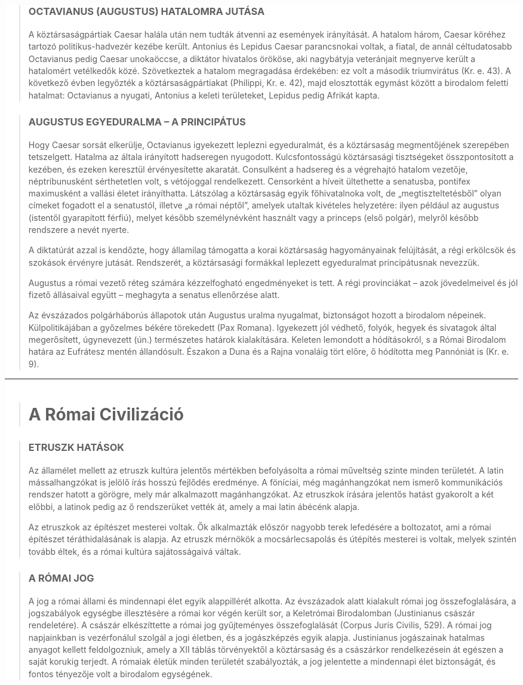 > ### OCTAVIANUS (AUGUSTUS) HATALOMRA JUTÁSA
>
> A köztársaságpártiak Caesar halála után nem tudták átvenni az események irányítását. A hatalom három, Caesar köréhez tartozó politikus-hadvezér kezébe került. Antonius és Lepidus Caesar parancsnokai voltak, a fiatal, de annál céltudatosabb Octavianus pedig Caesar unokaöccse, a diktátor hivatalos örököse, aki nagybátyja veteránjait megnyerve került a hatalomért vetélkedők közé. Szövetkeztek a hatalom megragadása érdekében: ez volt a második triumvirátus (Kr. e. 43). A következő évben legyőzték a köztársaságpártiakat (Philippi, Kr. e. 42), majd elosztották egymást között a birodalom feletti hatalmat: Octavianus a nyugati, Antonius a keleti területeket, Lepidus pedig Afrikát kapta.

> ### AUGUSTUS EGYEDURALMA – A PRINCIPÁTUS
>
> Hogy Caesar sorsát elkerülje, Octavianus igyekezett leplezni egyeduralmát, és a köztársaság megmentőjének szerepében tetszelgett. Hatalma az általa irányított hadseregen nyugodott. Kulcsfontosságú köztársasági tisztségeket összpontosított a kezében, és ezeken keresztül érvényesítette akaratát. Consulként a hadsereg és a végrehajtó hatalom vezetője, néptribunusként sérthetetlen volt, s vétójoggal rendelkezett. Censorként a híveit ültethette a senatusba, pontifex maximusként a vallási életet irányíthatta. Látszólag a köztársaság egyik főhivatalnoka volt, de „megtiszteltetésből” olyan címeket fogadott el a senatustól, illetve „a római néptől”, amelyek utaltak kivételes helyzetére: ilyen például az augustus (istentől gyarapított férfiú), melyet később személynévként használt vagy a princeps (első polgár), melyről később rendszere a nevét nyerte.
>
> A diktatúrát azzal is kendőzte, hogy államilag támogatta a korai köztársaság hagyományainak felújítását, a régi erkölcsök és szokások érvényre jutását. Rendszerét, a köztársasági formákkal leplezett egyeduralmat principátusnak nevezzük.
>
> Augustus a római vezető réteg számára kézzelfogható engedményeket is tett. A régi provinciákat – azok jövedelmeivel és jól fizető állásaival együtt – meghagyta a senatus ellenőrzése alatt.
>
> Az évszázados polgárháborús állapotok után Augustus uralma nyugalmat, biztonságot hozott a birodalom népeinek. Külpolitikájában a győzelmes békére törekedett (Pax Romana). Igyekezett jól védhető, folyók, hegyek és sivatagok által megerősített, úgynevezett (ún.) természetes határok kialakítására. Keleten lemondott a hódításokról, s a Római Birodalom határa az Eufrátesz mentén állandósult. Északon a Duna és a Rajna vonaláig tört előre, ő hódította meg Pannóniát is (Kr. e. 9).

---

> # A Római Civilizáció

> ### ETRUSZK HATÁSOK
>
> Az államélet mellett az etruszk kultúra jelentős mértékben befolyásolta a római műveltség szinte minden területét. A latin mássalhangzókat is jelölő írás hosszú fejlődés eredménye. A föníciai, még magánhangzókat nem ismerő kommunikációs rendszer hatott a görögre, mely már alkalmazott magánhangzókat. Az etruszkok írására jelentős hatást gyakorolt a két előbbi, a latinok pedig az ő rendszerüket vették át, amely a mai latin ábécénk alapja.
>
> Az etruszkok az építészet mesterei voltak. Ők alkalmazták először nagyobb terek lefedésére a boltozatot, ami a római építészet téráthidalásának is alapja. Az etruszk mérnökök a mocsárlecsapolás és útépítés mesterei is voltak, melyek szintén tovább éltek, és a római kultúra sajátosságaivá váltak.

> ### A RÓMAI JOG
>
> A jog a római állami és mindennapi élet egyik alappillérét alkotta. Az évszázadok alatt kialakult római jog összefoglalására, a jogszabályok egységbe illesztésére a római kor végén került sor, a Keletrómai Birodalomban (Justinianus császár rendeletére). A császár elkészíttette a római jog gyűjteményes összefoglalását (Corpus Juris Civilis, 529). A római jog napjainkban is vezérfonálul szolgál a jogi életben, és a jogászképzés egyik alapja. Justinianus jogászainak hatalmas anyagot kellett feldolgozniuk, amely a XII táblás törvényektől a köztársaság és a császárkor rendelkezésein át egészen a saját korukig terjedt. A rómaiak életük minden területét szabályozták, a jog jelentette a mindennapi élet biztonságát, és fontos tényezője volt a birodalom egységének.
>